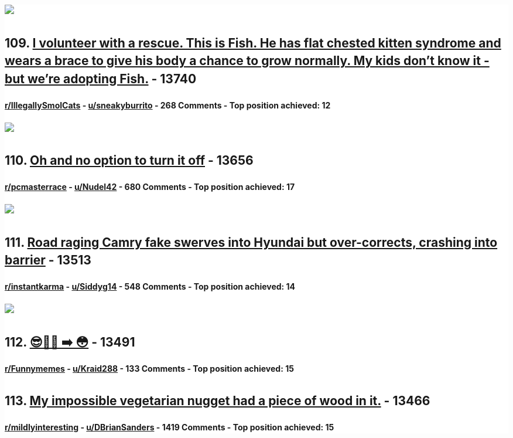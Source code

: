 <a href="https://i.redd.it/dke4y73f1ie91.jpg"><img src="https://a.thumbs.redditmedia.com/Cp9Mp5zQzclf6fk4AT6Z2JAED6Hkw2Hcl3Zl9UYpQA8.jpg"></img></a>

## 109. [I volunteer with a rescue. This is Fish. He has flat chested kitten syndrome and wears a brace to give his body a chance to grow normally. My kids don’t know it - but we’re adopting Fish.](http://reddit.com/r/IllegallySmolCats/comments/watdn1/i_volunteer_with_a_rescue_this_is_fish_he_has/) - 13740
#### [r/IllegallySmolCats](http://reddit.com/r/IllegallySmolCats) - [u/sneakyburrito](http://reddit.com/u/sneakyburrito) - 268 Comments - Top position achieved: 12

<a href="https://www.reddit.com/gallery/watdn1"><img src="https://b.thumbs.redditmedia.com/aStmIHYvLOYfbq7d5GPZt7Weyi0tBO_2XqjrOL_5ldg.jpg"></img></a>

## 110. [Oh and no option to turn it off](http://reddit.com/r/pcmasterrace/comments/wb86kt/oh_and_no_option_to_turn_it_off/) - 13656
#### [r/pcmasterrace](http://reddit.com/r/pcmasterrace) - [u/Nudel42](http://reddit.com/u/Nudel42) - 680 Comments - Top position achieved: 17

<a href="https://i.redd.it/b7axy6p83je91.jpg"><img src="https://a.thumbs.redditmedia.com/G41IndDSzOOJ0XhPOXZ-o6M51rM3La8IeVyHx6bdUg0.jpg"></img></a>

## 111. [Road raging Camry fake swerves into Hyundai but over-corrects, crashing into barrier](http://reddit.com/r/instantkarma/comments/wasd0e/road_raging_camry_fake_swerves_into_hyundai_but/) - 13513
#### [r/instantkarma](http://reddit.com/r/instantkarma) - [u/Siddyg14](http://reddit.com/u/Siddyg14) - 548 Comments - Top position achieved: 14

<a href="https://gfycat.com/classicdearherring-dashcam-camry"><img src="https://b.thumbs.redditmedia.com/yeN1brxaRAfYfMmot276lFAdgR2eU9WIIEBKc2xWV3k.jpg"></img></a>

## 112. [😎💪🏻 ➡️ 😳](http://reddit.com/r/Funnymemes/comments/wb0mtp/_/) - 13491
#### [r/Funnymemes](http://reddit.com/r/Funnymemes) - [u/Kraid288](http://reddit.com/u/Kraid288) - 133 Comments - Top position achieved: 15

## 113. [My impossible vegetarian nugget had a piece of wood in it.](http://reddit.com/r/mildlyinteresting/comments/waw5b9/my_impossible_vegetarian_nugget_had_a_piece_of/) - 13466
#### [r/mildlyinteresting](http://reddit.com/r/mildlyinteresting) - [u/DBrianSanders](http://reddit.com/u/DBrianSanders) - 1419 Comments - Top position achieved: 15
